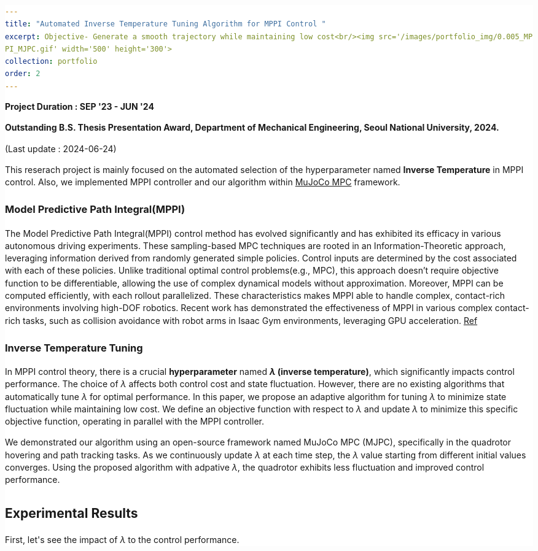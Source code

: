 ```yaml
---
title: "Automated Inverse Temperature Tuning Algorithm for MPPI Control "
excerpt: Objective- Generate a smooth trajectory while maintaining low cost<br/><img src='/images/portfolio_img/0.005_MPPI_MJPC.gif' width='500' height='300'>
collection: portfolio
order: 2
---
```


**Project Duration : SEP '23 - JUN '24**

__Outstanding B.S. Thesis Presentation Award, Department of Mechanical Engineering, Seoul National University, 2024.__

(Last update : 2024-06-24)

This reserach project is mainly focused on the automated selection of the hyperparameter named **Inverse Temperature** in MPPI control. Also, we implemented MPPI controller and our algorithm within [MuJoCo MPC](https://github.com/google-deepmind/mujoco_mpc) framework.

### Model Predictive Path Integral(MPPI)

The Model Predictive Path Integral(MPPI) control method has evolved significantly and has exhibited its efficacy in various autonomous driving experiments. These sampling-based MPC techniques are rooted in an Information-Theoretic approach, leveraging information derived from randomly generated simple policies. Control inputs are determined by the cost associated with each of these policies. Unlike traditional optimal control problems(e.g., MPC), this approach doesn’t require objective function to be differentiable, allowing the use of complex dynamical models without approximation. Moreover, MPPI can be computed efficiently, with each rollout parallelized. These characteristics makes MPPI able to handle complex, contact-rich environments involving high-DOF robotics. Recent work has demonstrated the effectiveness of MPPI in various complex contact-rich tasks, such as collision avoidance with robot arms in Isaac Gym environments, leveraging GPU acceleration. [Ref](https://proceedings.mlr.press/v164/bhardwaj22a.html)

### Inverse Temperature Tuning
In MPPI control theory, there is a crucial **hyperparameter** named **$\lambda$ (inverse temperature)**, which significantly impacts control performance. The choice of $\lambda$ affects both control cost and state fluctuation. However, there are no existing algorithms that automatically tune $\lambda$ for optimal performance. In this paper, we propose an adaptive algorithm for tuning $\lambda$ to minimize state fluctuation while maintaining low cost. We define an objective function with respect to $\lambda$ and update $\lambda$ to minimize this specific objective function, operating in parallel with the MPPI controller.

We demonstrated our algorithm using an open-source framework named MuJoCo MPC (MJPC), specifically in the quadrotor hovering and path tracking tasks. As we continuously update $\lambda$ at each time step, the $\lambda$ value starting from different initial values converges. Using the proposed algorithm with adpative $\lambda$, the quadrotor exhibits less fluctuation and improved control performance.

## Experimental Results
First, let's see the impact of $\lambda$ to the control performance.
<center>